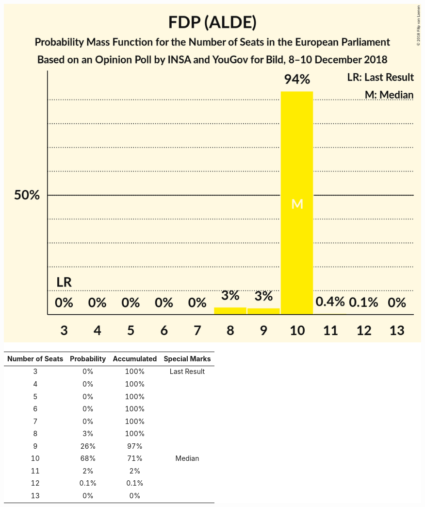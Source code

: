 ![Graph with seats probability mass function not yet produced](2018-12-10-INSAandYouGov-seats-pmf-fdpalde.png "Seats Probability Mass Function")

| Number of Seats | Probability | Accumulated | Special Marks |
|:---------------:|:-----------:|:-----------:|:-------------:|
| 3 | 0% | 100% | Last Result |
| 4 | 0% | 100% |  |
| 5 | 0% | 100% |  |
| 6 | 0% | 100% |  |
| 7 | 0% | 100% |  |
| 8 | 3% | 100% |  |
| 9 | 26% | 97% |  |
| 10 | 68% | 71% | Median |
| 11 | 2% | 2% |  |
| 12 | 0.1% | 0.1% |  |
| 13 | 0% | 0% |  |
